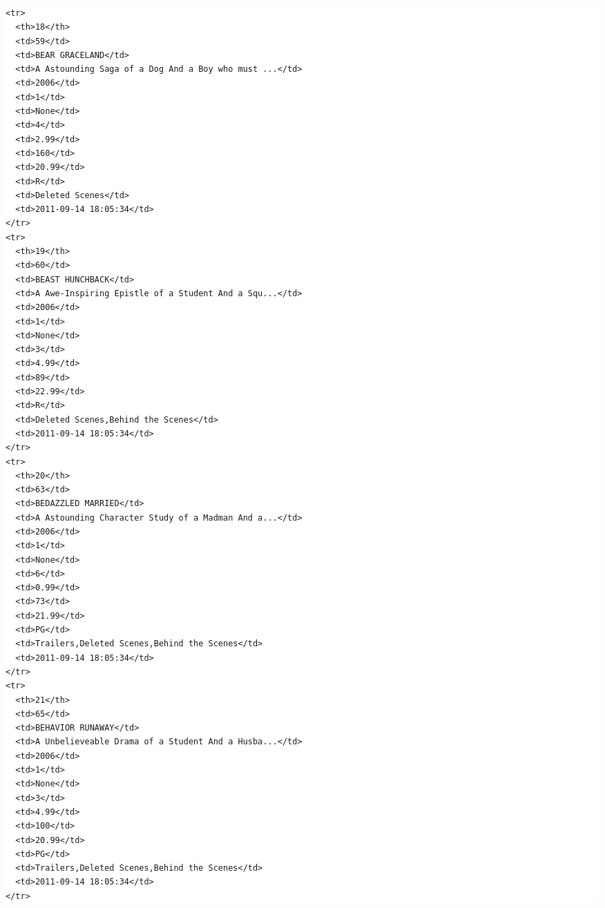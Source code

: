     <tr>
      <th>18</th>
      <td>59</td>
      <td>BEAR GRACELAND</td>
      <td>A Astounding Saga of a Dog And a Boy who must ...</td>
      <td>2006</td>
      <td>1</td>
      <td>None</td>
      <td>4</td>
      <td>2.99</td>
      <td>160</td>
      <td>20.99</td>
      <td>R</td>
      <td>Deleted Scenes</td>
      <td>2011-09-14 18:05:34</td>
    </tr>
    <tr>
      <th>19</th>
      <td>60</td>
      <td>BEAST HUNCHBACK</td>
      <td>A Awe-Inspiring Epistle of a Student And a Squ...</td>
      <td>2006</td>
      <td>1</td>
      <td>None</td>
      <td>3</td>
      <td>4.99</td>
      <td>89</td>
      <td>22.99</td>
      <td>R</td>
      <td>Deleted Scenes,Behind the Scenes</td>
      <td>2011-09-14 18:05:34</td>
    </tr>
    <tr>
      <th>20</th>
      <td>63</td>
      <td>BEDAZZLED MARRIED</td>
      <td>A Astounding Character Study of a Madman And a...</td>
      <td>2006</td>
      <td>1</td>
      <td>None</td>
      <td>6</td>
      <td>0.99</td>
      <td>73</td>
      <td>21.99</td>
      <td>PG</td>
      <td>Trailers,Deleted Scenes,Behind the Scenes</td>
      <td>2011-09-14 18:05:34</td>
    </tr>
    <tr>
      <th>21</th>
      <td>65</td>
      <td>BEHAVIOR RUNAWAY</td>
      <td>A Unbelieveable Drama of a Student And a Husba...</td>
      <td>2006</td>
      <td>1</td>
      <td>None</td>
      <td>3</td>
      <td>4.99</td>
      <td>100</td>
      <td>20.99</td>
      <td>PG</td>
      <td>Trailers,Deleted Scenes,Behind the Scenes</td>
      <td>2011-09-14 18:05:34</td>
    </tr>